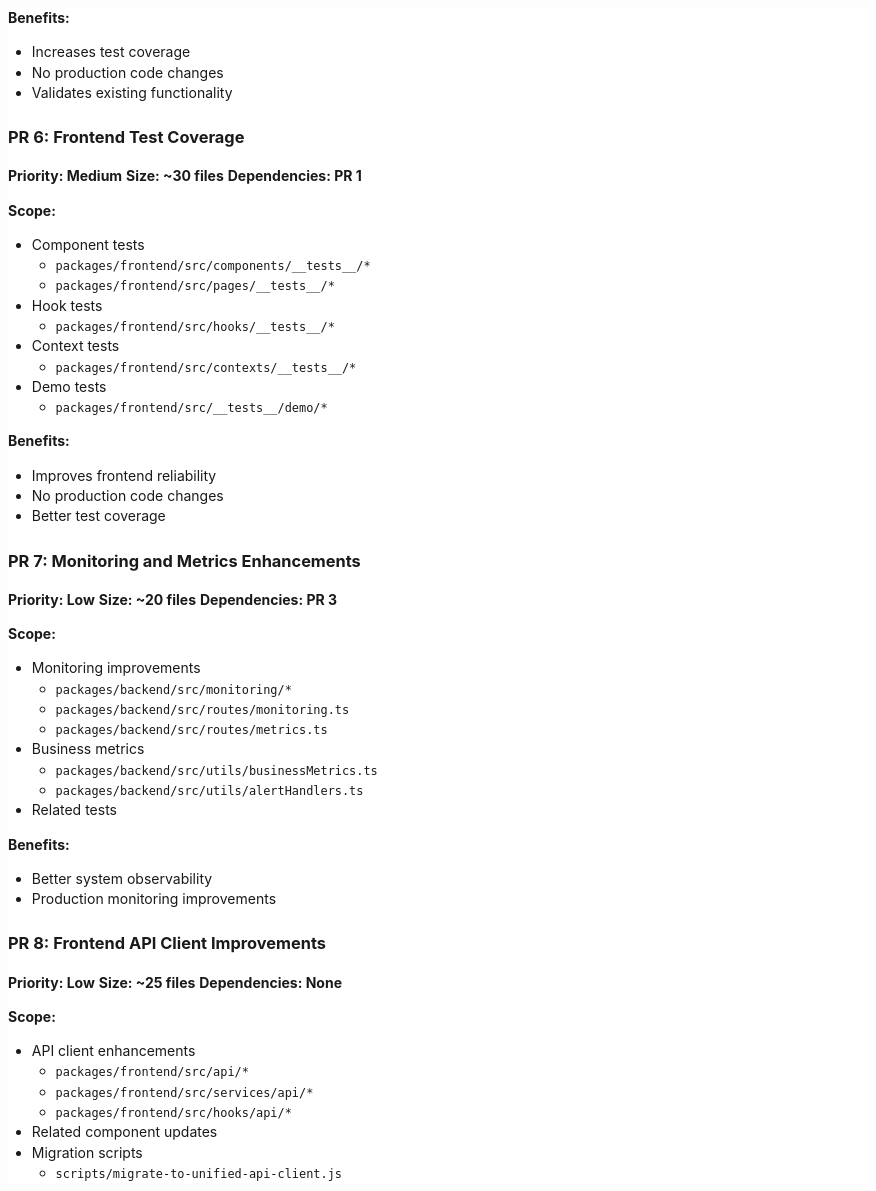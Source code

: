 **Benefits:**
- Increases test coverage
- No production code changes
- Validates existing functionality

### PR 6: Frontend Test Coverage
**Priority: Medium**
**Size: ~30 files**
**Dependencies: PR 1**

**Scope:**
- Component tests
  - `packages/frontend/src/components/__tests__/*`
  - `packages/frontend/src/pages/__tests__/*`
- Hook tests
  - `packages/frontend/src/hooks/__tests__/*`
- Context tests
  - `packages/frontend/src/contexts/__tests__/*`
- Demo tests
  - `packages/frontend/src/__tests__/demo/*`

**Benefits:**
- Improves frontend reliability
- No production code changes
- Better test coverage

### PR 7: Monitoring and Metrics Enhancements
**Priority: Low**
**Size: ~20 files**
**Dependencies: PR 3**

**Scope:**
- Monitoring improvements
  - `packages/backend/src/monitoring/*`
  - `packages/backend/src/routes/monitoring.ts`
  - `packages/backend/src/routes/metrics.ts`
- Business metrics
  - `packages/backend/src/utils/businessMetrics.ts`
  - `packages/backend/src/utils/alertHandlers.ts`
- Related tests

**Benefits:**
- Better system observability
- Production monitoring improvements

### PR 8: Frontend API Client Improvements
**Priority: Low**
**Size: ~25 files**
**Dependencies: None**

**Scope:**
- API client enhancements
  - `packages/frontend/src/api/*`
  - `packages/frontend/src/services/api/*`
  - `packages/frontend/src/hooks/api/*`
- Related component updates
- Migration scripts
  - `scripts/migrate-to-unified-api-client.js`
